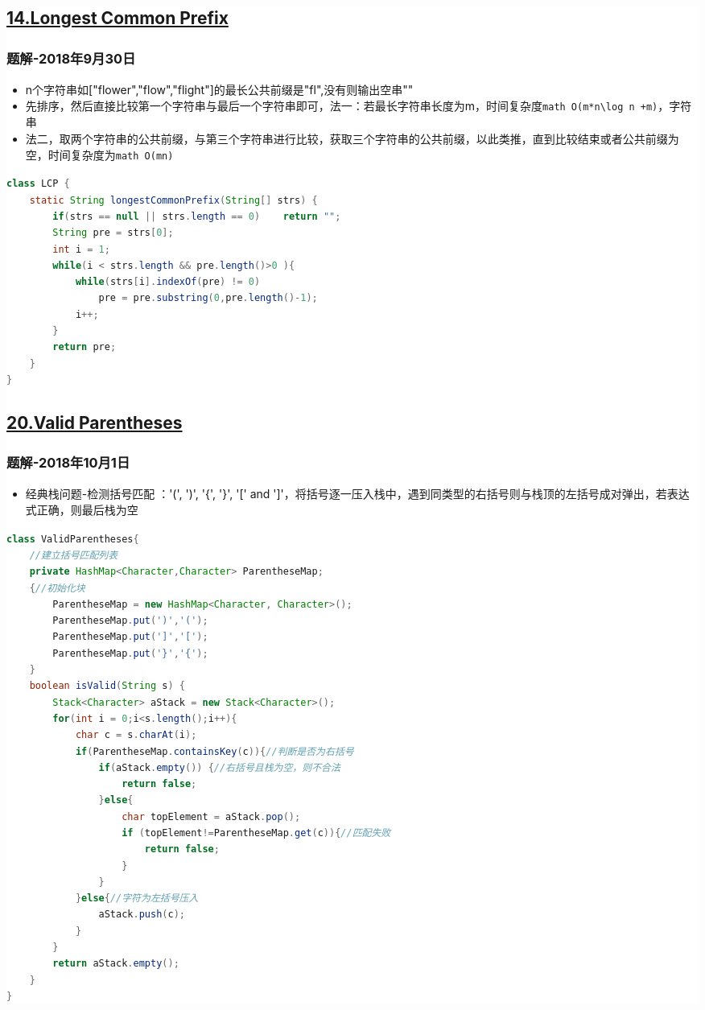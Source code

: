 ## [14.Longest Common Prefix](https://leetcode.com/problems/longest-common-prefix/description/)

### 题解-2018年9月30日

-   n个字符串如["flower","flow","flight"]的最长公共前缀是"fl",没有则输出空串""
-   先排序，然后直接比较第一个字符串与最后一个字符串即可，法一：若最长字符串长度为m，时间复杂度`math O(m*n\log n +m)`，字符串
-   法二，取两个字符串的公共前缀，与第三个字符串进行比较，获取三个字符串的公共前缀，以此类推，直到比较结束或者公共前缀为空，时间复杂度为`math O(mn)`

```java
class LCP {
    static String longestCommonPrefix(String[] strs) {
        if(strs == null || strs.length == 0)    return "";
        String pre = strs[0];
        int i = 1;
        while(i < strs.length && pre.length()>0 ){
            while(strs[i].indexOf(pre) != 0)
                pre = pre.substring(0,pre.length()-1);
            i++;
        }
        return pre;
    }
}
```

## [20.Valid Parentheses](https://leetcode.com/problems/valid-parentheses/description/)

### 题解-2018年10月1日

-   经典栈问题-检测括号匹配 ：'(', ')', '{', '}', '[' and ']'，将括号逐一压入栈中，遇到同类型的右括号则与栈顶的左括号成对弹出，若表达式正确，则最后栈为空

```Java
class ValidParentheses{
    //建立括号匹配列表
    private HashMap<Character,Character> ParentheseMap;
    {//初始化块
        ParentheseMap = new HashMap<Character, Character>();
        ParentheseMap.put(')','(');
        ParentheseMap.put(']','[');
        ParentheseMap.put('}','{');
    }
    boolean isValid(String s) {
        Stack<Character> aStack = new Stack<Character>();
        for(int i = 0;i<s.length();i++){
            char c = s.charAt(i);
            if(ParentheseMap.containsKey(c)){//判断是否为右括号
                if(aStack.empty()) {//右括号且栈为空，则不合法
                    return false;
                }else{
                    char topElement = aStack.pop();
                    if (topElement!=ParentheseMap.get(c)){//匹配失败
                        return false;
                    }
                }
            }else{//字符为左括号压入
                aStack.push(c);
            }
        }
        return aStack.empty();
    }
}
```
